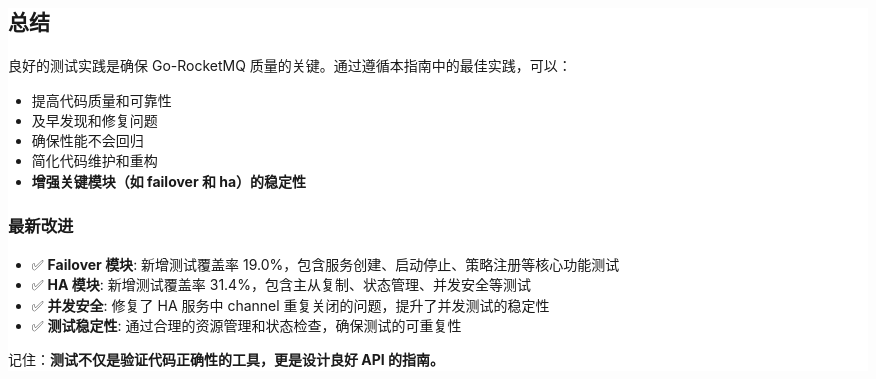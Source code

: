 ## 总结

良好的测试实践是确保 Go-RocketMQ 质量的关键。通过遵循本指南中的最佳实践，可以：

- 提高代码质量和可靠性
- 及早发现和修复问题
- 确保性能不会回归
- 简化代码维护和重构
- **增强关键模块（如 failover 和 ha）的稳定性**

### 最新改进

- ✅ **Failover 模块**: 新增测试覆盖率 19.0%，包含服务创建、启动停止、策略注册等核心功能测试
- ✅ **HA 模块**: 新增测试覆盖率 31.4%，包含主从复制、状态管理、并发安全等测试
- ✅ **并发安全**: 修复了 HA 服务中 channel 重复关闭的问题，提升了并发测试的稳定性
- ✅ **测试稳定性**: 通过合理的资源管理和状态检查，确保测试的可重复性

记住：**测试不仅是验证代码正确性的工具，更是设计良好 API 的指南。**